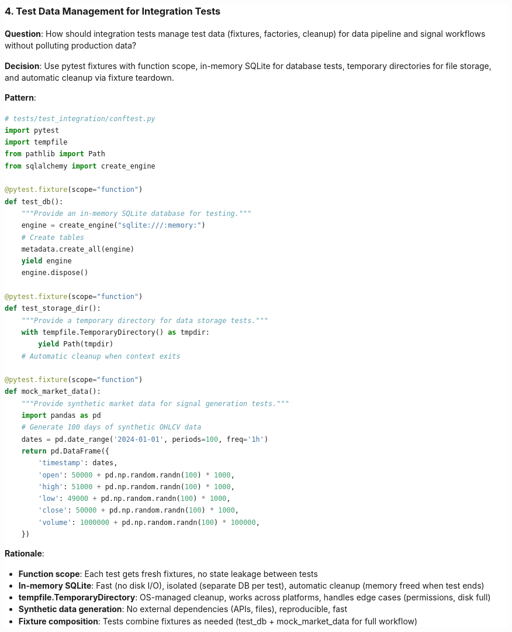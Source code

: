 
### 4. Test Data Management for Integration Tests

**Question**: How should integration tests manage test data (fixtures, factories, cleanup) for data pipeline and signal workflows without polluting production data?

**Decision**: Use pytest fixtures with function scope, in-memory SQLite for database tests, temporary directories for file storage, and automatic cleanup via fixture teardown.

**Pattern**:
```python
# tests/test_integration/conftest.py
import pytest
import tempfile
from pathlib import Path
from sqlalchemy import create_engine

@pytest.fixture(scope="function")
def test_db():
    """Provide an in-memory SQLite database for testing."""
    engine = create_engine("sqlite:///:memory:")
    # Create tables
    metadata.create_all(engine)
    yield engine
    engine.dispose()

@pytest.fixture(scope="function")
def test_storage_dir():
    """Provide a temporary directory for data storage tests."""
    with tempfile.TemporaryDirectory() as tmpdir:
        yield Path(tmpdir)
    # Automatic cleanup when context exits

@pytest.fixture(scope="function")
def mock_market_data():
    """Provide synthetic market data for signal generation tests."""
    import pandas as pd
    # Generate 100 days of synthetic OHLCV data
    dates = pd.date_range('2024-01-01', periods=100, freq='1h')
    return pd.DataFrame({
        'timestamp': dates,
        'open': 50000 + pd.np.random.randn(100) * 1000,
        'high': 51000 + pd.np.random.randn(100) * 1000,
        'low': 49000 + pd.np.random.randn(100) * 1000,
        'close': 50000 + pd.np.random.randn(100) * 1000,
        'volume': 1000000 + pd.np.random.randn(100) * 100000,
    })
```

**Rationale**:
- **Function scope**: Each test gets fresh fixtures, no state leakage between tests
- **In-memory SQLite**: Fast (no disk I/O), isolated (separate DB per test), automatic cleanup (memory freed when test ends)
- **tempfile.TemporaryDirectory**: OS-managed cleanup, works across platforms, handles edge cases (permissions, disk full)
- **Synthetic data generation**: No external dependencies (APIs, files), reproducible, fast
- **Fixture composition**: Tests combine fixtures as needed (test_db + mock_market_data for full workflow)
